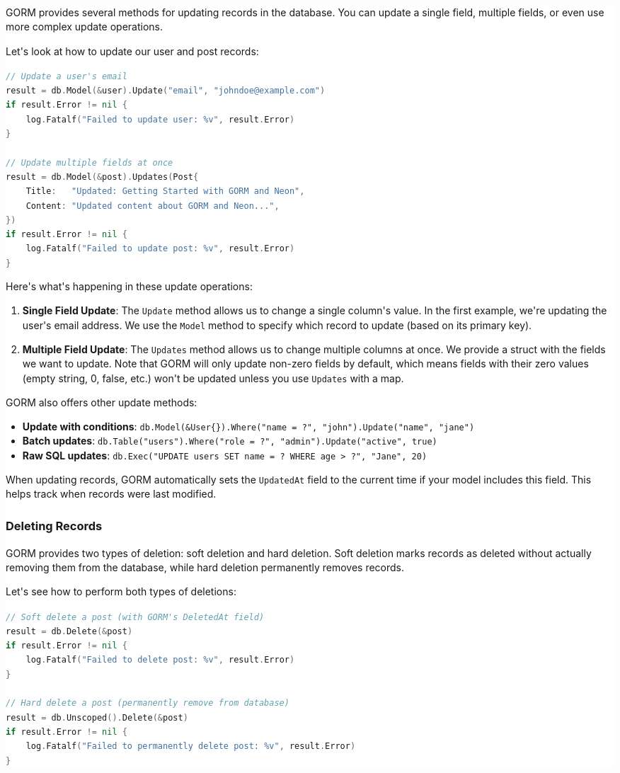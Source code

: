 GORM provides several methods for updating records in the database. You can update a single field, multiple fields, or even use more complex update operations.

Let's look at how to update our user and post records:

```go
// Update a user's email
result = db.Model(&user).Update("email", "johndoe@example.com")
if result.Error != nil {
	log.Fatalf("Failed to update user: %v", result.Error)
}

// Update multiple fields at once
result = db.Model(&post).Updates(Post{
	Title:   "Updated: Getting Started with GORM and Neon",
	Content: "Updated content about GORM and Neon...",
})
if result.Error != nil {
	log.Fatalf("Failed to update post: %v", result.Error)
}
```

Here's what's happening in these update operations:

1. **Single Field Update**: The `Update` method allows us to change a single column's value. In the first example, we're updating the user's email address. We use the `Model` method to specify which record to update (based on its primary key).

2. **Multiple Field Update**: The `Updates` method allows us to change multiple columns at once. We provide a struct with the fields we want to update. Note that GORM will only update non-zero fields by default, which means fields with their zero values (empty string, 0, false, etc.) won't be updated unless you use `Updates` with a map.

GORM also offers other update methods:

- **Update with conditions**: `db.Model(&User{}).Where("name = ?", "john").Update("name", "jane")`
- **Batch updates**: `db.Table("users").Where("role = ?", "admin").Update("active", true)`
- **Raw SQL updates**: `db.Exec("UPDATE users SET name = ? WHERE age > ?", "Jane", 20)`

When updating records, GORM automatically sets the `UpdatedAt` field to the current time if your model includes this field. This helps track when records were last modified.

### Deleting Records

GORM provides two types of deletion: soft deletion and hard deletion. Soft deletion marks records as deleted without actually removing them from the database, while hard deletion permanently removes records.

Let's see how to perform both types of deletions:

```go
// Soft delete a post (with GORM's DeletedAt field)
result = db.Delete(&post)
if result.Error != nil {
	log.Fatalf("Failed to delete post: %v", result.Error)
}

// Hard delete a post (permanently remove from database)
result = db.Unscoped().Delete(&post)
if result.Error != nil {
	log.Fatalf("Failed to permanently delete post: %v", result.Error)
}
```
